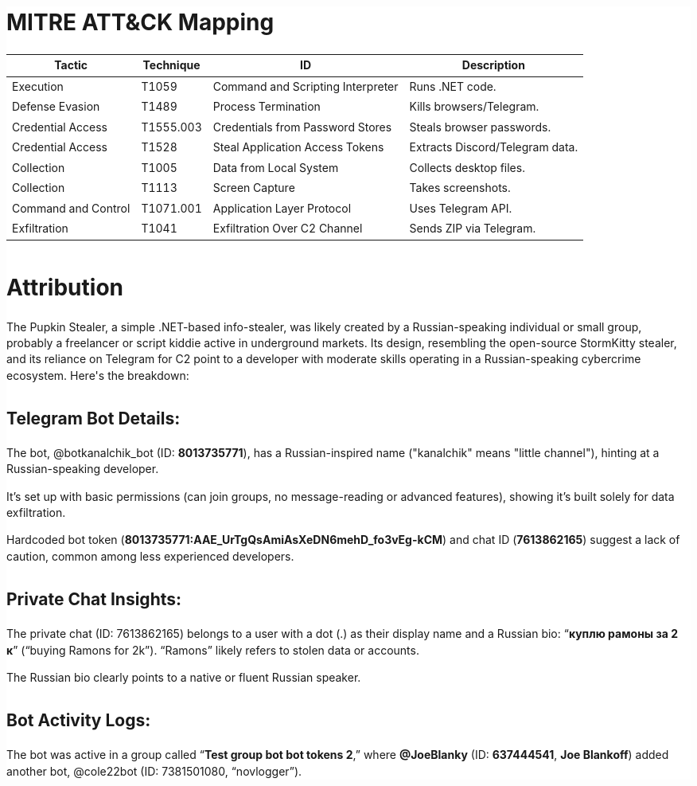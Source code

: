 # MITRE ATT&CK Mapping

| **Tactic** | **Technique** | **ID** | **Description** |
| --- | --- | --- | --- |
| Execution | T1059 | Command and Scripting Interpreter | Runs .NET code. |
| Defense Evasion | T1489 | Process Termination | Kills browsers/Telegram. |
| Credential Access | T1555.003 | Credentials from Password Stores | Steals browser passwords. |
| Credential Access | T1528 | Steal Application Access Tokens | Extracts Discord/Telegram data. |
| Collection | T1005 | Data from Local System | Collects desktop files. |
| Collection | T1113 | Screen Capture | Takes screenshots. |
| Command and Control | T1071.001 | Application Layer Protocol | Uses Telegram API. |
| Exfiltration | T1041 | Exfiltration Over C2 Channel | Sends ZIP via Telegram. |


# Attribution

The Pupkin Stealer, a simple .NET-based info-stealer, was likely created by a Russian-speaking individual or small group, probably a freelancer or script kiddie active in underground markets. Its design, resembling the open-source StormKitty stealer, and its reliance on Telegram for C2 point to a developer with moderate skills operating in a Russian-speaking cybercrime ecosystem. Here's the breakdown:

## Telegram Bot Details:

The bot, @botkanalchik_bot (ID: **8013735771**), has a Russian-inspired name ("kanalchik" means "little channel"), hinting at a Russian-speaking developer.

It’s set up with basic permissions (can join groups, no message-reading or advanced features), showing it’s built solely for data exfiltration.

Hardcoded bot token (**8013735771:AAE_UrTgQsAmiAsXeDN6mehD_fo3vEg-kCM**) and chat ID (**7613862165**) suggest a lack of caution, common among less experienced developers.


## Private Chat Insights:

The private chat (ID: 7613862165) belongs to a user with a dot (.) as their display name and a Russian bio: “**куплю рамоны за 2 к**” (“buying Ramons for 2k”). “Ramons” likely refers to stolen data or accounts.

The Russian bio clearly points to a native or fluent Russian speaker.


## Bot Activity Logs:

The bot was active in a group called “**Test group bot bot tokens 2**,” where **@JoeBlanky** (ID: **637444541**, **Joe Blankoff**) added another bot, @cole22bot (ID: 7381501080, “novlogger”).
